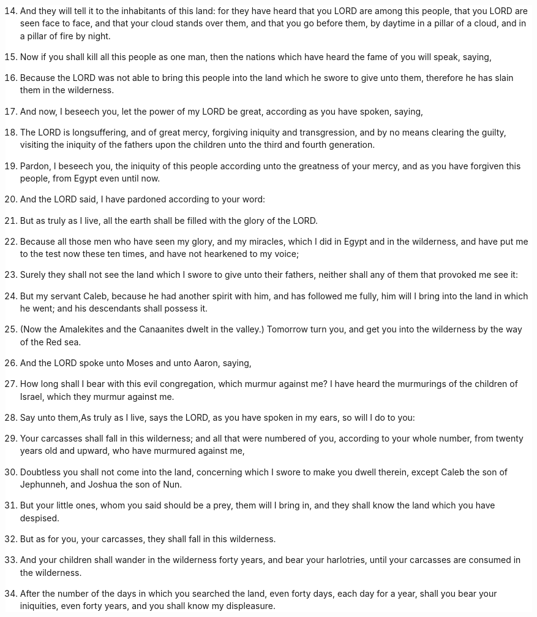 14. And they will tell it to the inhabitants of this land: for they have heard that you LORD are among this people, that you LORD are seen face to face, and that your cloud stands over them, and that you go before them, by daytime in a pillar of a cloud, and in a pillar of fire by night.

15. Now if you shall kill all this people as one man, then the nations which have heard the fame of you will speak, saying,

16. Because the LORD was not able to bring this people into the land which he swore to give unto them, therefore he has slain them in the wilderness.

17. And now, I beseech you, let the power of my LORD be great, according as you have spoken, saying,

18. The LORD is longsuffering, and of great mercy, forgiving iniquity and transgression, and by no means clearing the guilty, visiting the iniquity of the fathers upon the children unto the third and fourth generation.

19. Pardon, I beseech you, the iniquity of this people according unto the greatness of your mercy, and as you have forgiven this people, from Egypt even until now.

20. And the LORD said, I have pardoned according to your word:

21. But as truly as I live, all the earth shall be filled with the glory of the LORD.

22. Because all those men who have seen my glory, and my miracles, which I did in Egypt and in the wilderness, and have put me to the test now these ten times, and have not hearkened to my voice;

23. Surely they shall not see the land which I swore to give unto their fathers, neither shall any of them that provoked me see it:

24. But my servant Caleb, because he had another spirit with him, and has followed me fully, him will I bring into the land in which he went; and his descendants shall possess it.

25. (Now the Amalekites and the Canaanites dwelt in the valley.) Tomorrow turn you, and get you into the wilderness by the way of the Red sea.

26. And the LORD spoke unto Moses and unto Aaron, saying,

27. How long shall I bear with this evil congregation, which murmur against me? I have heard the murmurings of the children of Israel, which they murmur against me.

28. Say unto them,As truly as I live, says the LORD, as you have spoken in my ears, so will I do to you:

29. Your carcasses shall fall in this wilderness; and all that were numbered of you, according to your whole number, from twenty years old and upward, who have murmured against me,

30. Doubtless you shall not come into the land, concerning which I swore to make you dwell therein, except Caleb the son of Jephunneh, and Joshua the son of Nun.

31. But your little ones, whom you said should be a prey, them will I bring in, and they shall know the land which you have despised.

32. But as for you, your carcasses, they shall fall in this wilderness.

33. And your children shall wander in the wilderness forty years, and bear your harlotries, until your carcasses are consumed in the wilderness.

34. After the number of the days in which you searched the land, even forty days, each day for a year, shall you bear your iniquities, even forty years, and you shall know my displeasure.
